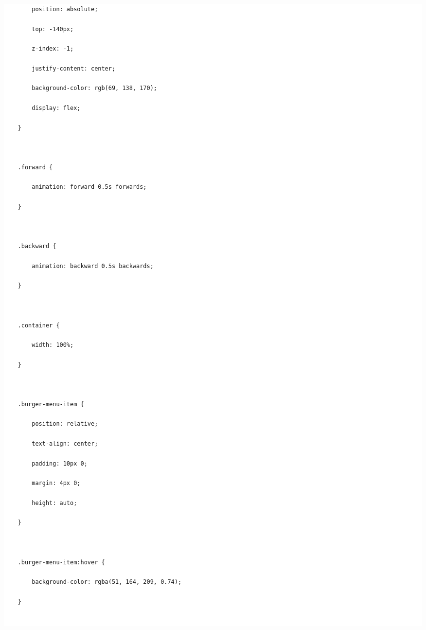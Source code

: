```
        position: absolute;

        top: -140px;

        z-index: -1;

        justify-content: center;

        background-color: rgb(69, 138, 170);

        display: flex;

    }

  

    .forward {

        animation: forward 0.5s forwards;

    }

  

    .backward {

        animation: backward 0.5s backwards;

    }

  

    .container {

        width: 100%;

    }

  

    .burger-menu-item {

        position: relative;

        text-align: center;

        padding: 10px 0;

        margin: 4px 0;

        height: auto;

    }

  

    .burger-menu-item:hover {

        background-color: rgba(51, 164, 209, 0.74);

    }

  
```